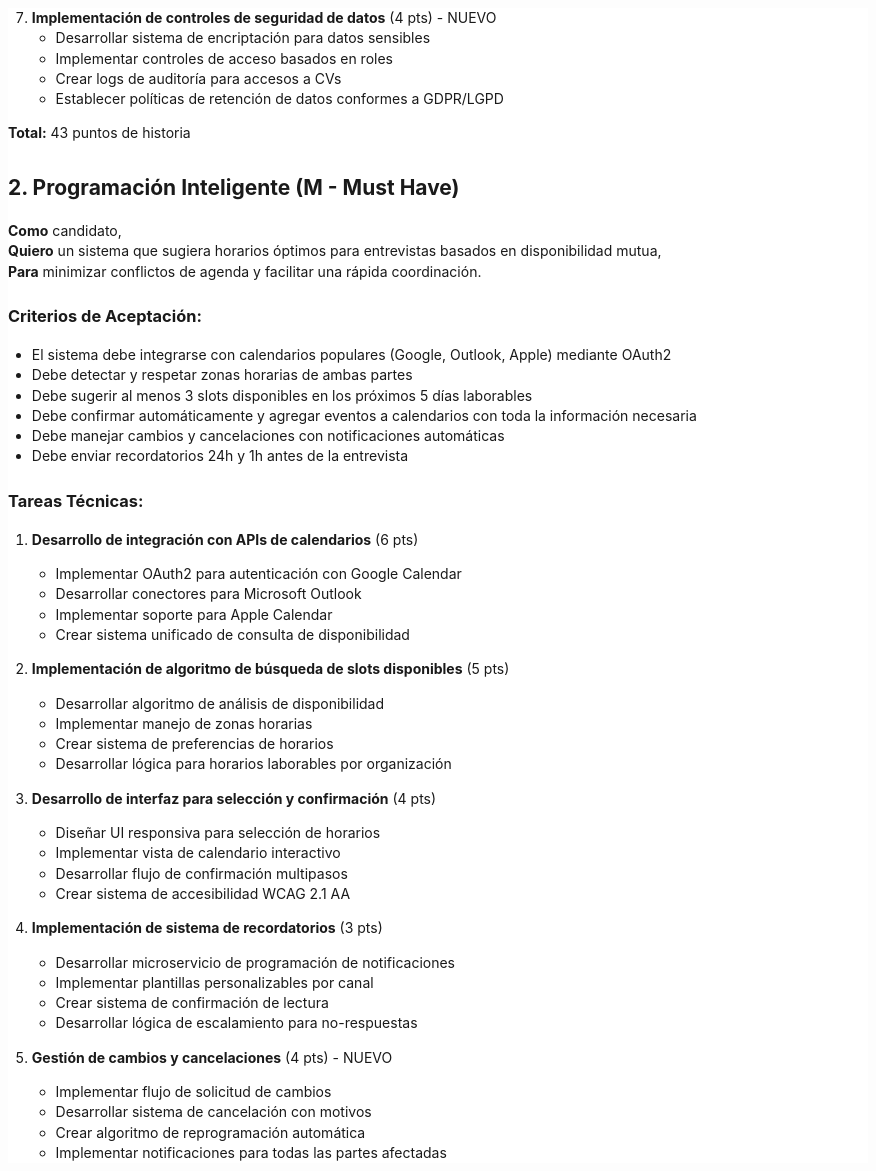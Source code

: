 7. **Implementación de controles de seguridad de datos** (4 pts) - NUEVO
   - Desarrollar sistema de encriptación para datos sensibles
   - Implementar controles de acceso basados en roles
   - Crear logs de auditoría para accesos a CVs
   - Establecer políticas de retención de datos conformes a GDPR/LGPD

**Total:** 43 puntos de historia

## 2. Programación Inteligente (M - Must Have)
**Como** candidato,  
**Quiero** un sistema que sugiera horarios óptimos para entrevistas basados en disponibilidad mutua,  
**Para** minimizar conflictos de agenda y facilitar una rápida coordinación.

### Criterios de Aceptación:
- El sistema debe integrarse con calendarios populares (Google, Outlook, Apple) mediante OAuth2
- Debe detectar y respetar zonas horarias de ambas partes
- Debe sugerir al menos 3 slots disponibles en los próximos 5 días laborables
- Debe confirmar automáticamente y agregar eventos a calendarios con toda la información necesaria
- Debe manejar cambios y cancelaciones con notificaciones automáticas
- Debe enviar recordatorios 24h y 1h antes de la entrevista

### Tareas Técnicas:
1. **Desarrollo de integración con APIs de calendarios** (6 pts)
   - Implementar OAuth2 para autenticación con Google Calendar
   - Desarrollar conectores para Microsoft Outlook
   - Implementar soporte para Apple Calendar
   - Crear sistema unificado de consulta de disponibilidad

2. **Implementación de algoritmo de búsqueda de slots disponibles** (5 pts)
   - Desarrollar algoritmo de análisis de disponibilidad
   - Implementar manejo de zonas horarias
   - Crear sistema de preferencias de horarios
   - Desarrollar lógica para horarios laborables por organización

3. **Desarrollo de interfaz para selección y confirmación** (4 pts)
   - Diseñar UI responsiva para selección de horarios
   - Implementar vista de calendario interactivo
   - Desarrollar flujo de confirmación multipasos
   - Crear sistema de accesibilidad WCAG 2.1 AA

4. **Implementación de sistema de recordatorios** (3 pts)
   - Desarrollar microservicio de programación de notificaciones
   - Implementar plantillas personalizables por canal
   - Crear sistema de confirmación de lectura
   - Desarrollar lógica de escalamiento para no-respuestas

5. **Gestión de cambios y cancelaciones** (4 pts) - NUEVO
   - Implementar flujo de solicitud de cambios
   - Desarrollar sistema de cancelación con motivos
   - Crear algoritmo de reprogramación automática
   - Implementar notificaciones para todas las partes afectadas

